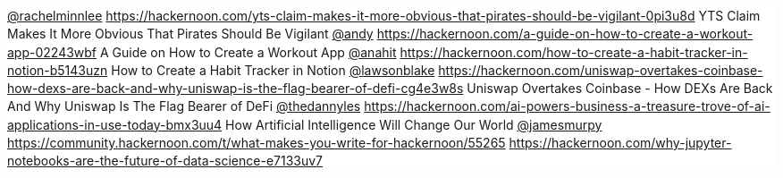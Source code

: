   <td><a href="https://hackernoon.com/u/rachelminnlee">@rachelminnlee</a>
   </td>
  </tr>
  <tr>
   <td><a href="https://hackernoon.com/yts-claim-makes-it-more-obvious-that-pirates-should-be-vigilant-0pi3u8d">https://hackernoon.com/yts-claim-makes-it-more-obvious-that-pirates-should-be-vigilant-0pi3u8d</a>
   </td>
   <td>YTS Claim Makes It More Obvious That Pirates Should Be Vigilant
   </td>
   <td><a href="https://hackernoon.com/u/andy">@andy</a>
   </td>
  </tr>
  <tr>
   <td><a href="https://hackernoon.com/a-guide-on-how-to-create-a-workout-app-02243wbf">https://hackernoon.com/a-guide-on-how-to-create-a-workout-app-02243wbf</a>
   </td>
   <td>A Guide on How to Create a Workout App
   </td>
   <td><a href="https://hackernoon.com/u/anahit">@anahit</a>
   </td>
  </tr>
  <tr>
   <td><a href="https://hackernoon.com/how-to-create-a-habit-tracker-in-notion-b5143uzn">https://hackernoon.com/how-to-create-a-habit-tracker-in-notion-b5143uzn</a>
   </td>
   <td>How to Create a Habit Tracker in Notion
   </td>
   <td><a href="https://hackernoon.com/u/lawsonblake">@lawsonblake</a>
   </td>
  </tr>
  <tr>
   <td><a href="https://hackernoon.com/uniswap-overtakes-coinbase-how-dexs-are-back-and-why-uniswap-is-the-flag-bearer-of-defi-cg4e3w8s">https://hackernoon.com/uniswap-overtakes-coinbase-how-dexs-are-back-and-why-uniswap-is-the-flag-bearer-of-defi-cg4e3w8s</a>
   </td>
   <td>Uniswap Overtakes Coinbase - How DEXs Are Back And Why Uniswap Is The Flag Bearer of DeFi
   </td>
   <td><a href="https://hackernoon.com/u/thedannyles">@thedannyles</a>
   </td>
  </tr>
  <tr>
   <td><a href="https://hackernoon.com/ai-powers-business-a-treasure-trove-of-ai-applications-in-use-today-bmx3uu4">https://hackernoon.com/ai-powers-business-a-treasure-trove-of-ai-applications-in-use-today-bmx3uu4</a>
   </td>
   <td>How Artificial Intelligence Will Change Our World
   </td>
   <td><a href="https://hackernoon.com/u/jamesmurpy">@jamesmurpy</a>
   </td>
  </tr>
  <tr>
   <td><a href="https://community.hackernoon.com/t/what-makes-you-write-for-hackernoon/55265">https://community.hackernoon.com/t/what-makes-you-write-for-hackernoon/55265</a>
   </td>
   <td>
   </td>
   <td>
   </td>
  </tr>
  <tr>
   <td><a href="https://hackernoon.com/why-jupyter-notebooks-are-the-future-of-data-science-e7133uv7">https://hackernoon.com/why-jupyter-notebooks-are-the-future-of-data-science-e7133uv7</a>
   </td>